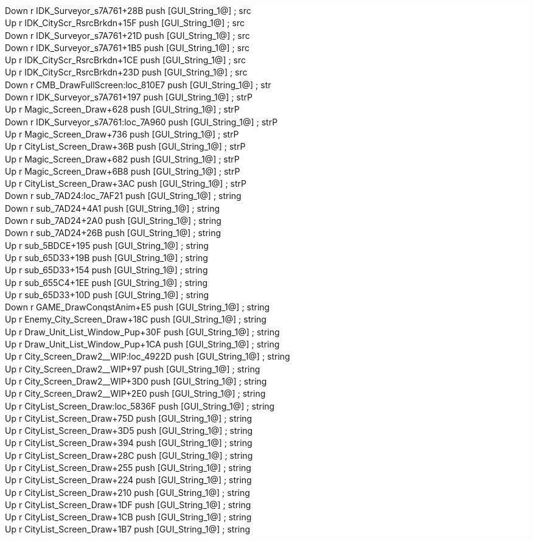Down r IDK_Surveyor_s7A761+28B               push    [GUI_String_1@]                 ; src                                                
Up   r IDK_CityScr_RsrcBrkdn+15F             push    [GUI_String_1@]                 ; src                                                
Down r IDK_Surveyor_s7A761+21D               push    [GUI_String_1@]                 ; src                                                
Down r IDK_Surveyor_s7A761+1B5               push    [GUI_String_1@]                 ; src                                                
Up   r IDK_CityScr_RsrcBrkdn+1CE             push    [GUI_String_1@]                 ; src                                                
Up   r IDK_CityScr_RsrcBrkdn+23D             push    [GUI_String_1@]                 ; src                                                
Down r CMB_DrawFullScreen:loc_810E7          push    [GUI_String_1@]                 ; str                                                
Down r IDK_Surveyor_s7A761+197               push    [GUI_String_1@]                 ; strP                                               
Up   r Magic_Screen_Draw+628                 push    [GUI_String_1@]                 ; strP                                               
Down r IDK_Surveyor_s7A761:loc_7A960         push    [GUI_String_1@]                 ; strP                                               
Up   r Magic_Screen_Draw+736                 push    [GUI_String_1@]                 ; strP                                               
Up   r CityList_Screen_Draw+36B              push    [GUI_String_1@]                 ; strP                                               
Up   r Magic_Screen_Draw+682                 push    [GUI_String_1@]                 ; strP                                               
Up   r Magic_Screen_Draw+6B8                 push    [GUI_String_1@]                 ; strP                                               
Up   r CityList_Screen_Draw+3AC              push    [GUI_String_1@]                 ; strP                                               
Down r sub_7AD24:loc_7AF21                   push    [GUI_String_1@]                 ; string                                             
Down r sub_7AD24+4A1                         push    [GUI_String_1@]                 ; string                                             
Down r sub_7AD24+2A0                         push    [GUI_String_1@]                 ; string                                             
Down r sub_7AD24+26B                         push    [GUI_String_1@]                 ; string                                             
Up   r sub_5BDCE+195                         push    [GUI_String_1@]                 ; string                                             
Up   r sub_65D33+19B                         push    [GUI_String_1@]                 ; string                                             
Up   r sub_65D33+154                         push    [GUI_String_1@]                 ; string                                             
Up   r sub_655C4+1EE                         push    [GUI_String_1@]                 ; string                                             
Up   r sub_65D33+10D                         push    [GUI_String_1@]                 ; string                                             
Down r GAME_DrawConqstAnim+E5                push    [GUI_String_1@]                 ; string                                             
Up   r Enemy_City_Screen_Draw+18C            push    [GUI_String_1@]                 ; string                                             
Up   r Draw_Unit_List_Window_Pup+30F         push    [GUI_String_1@]                 ; string                                             
Up   r Draw_Unit_List_Window_Pup+1CA         push    [GUI_String_1@]                 ; string                                             
Up   r City_Screen_Draw2__WIP:loc_4922D      push    [GUI_String_1@]                 ; string                                             
Up   r City_Screen_Draw2__WIP+97             push    [GUI_String_1@]                 ; string                                             
Up   r City_Screen_Draw2__WIP+3D0            push    [GUI_String_1@]                 ; string                                             
Up   r City_Screen_Draw2__WIP+2E0            push    [GUI_String_1@]                 ; string                                             
Up   r CityList_Screen_Draw:loc_5836F        push    [GUI_String_1@]                 ; string                                             
Up   r CityList_Screen_Draw+75D              push    [GUI_String_1@]                 ; string                                             
Up   r CityList_Screen_Draw+3D5              push    [GUI_String_1@]                 ; string                                             
Up   r CityList_Screen_Draw+394              push    [GUI_String_1@]                 ; string                                             
Up   r CityList_Screen_Draw+28C              push    [GUI_String_1@]                 ; string                                             
Up   r CityList_Screen_Draw+255              push    [GUI_String_1@]                 ; string                                             
Up   r CityList_Screen_Draw+224              push    [GUI_String_1@]                 ; string                                             
Up   r CityList_Screen_Draw+210              push    [GUI_String_1@]                 ; string                                             
Up   r CityList_Screen_Draw+1DF              push    [GUI_String_1@]                 ; string                                             
Up   r CityList_Screen_Draw+1CB              push    [GUI_String_1@]                 ; string                                             
Up   r CityList_Screen_Draw+1B7              push    [GUI_String_1@]                 ; string                                             